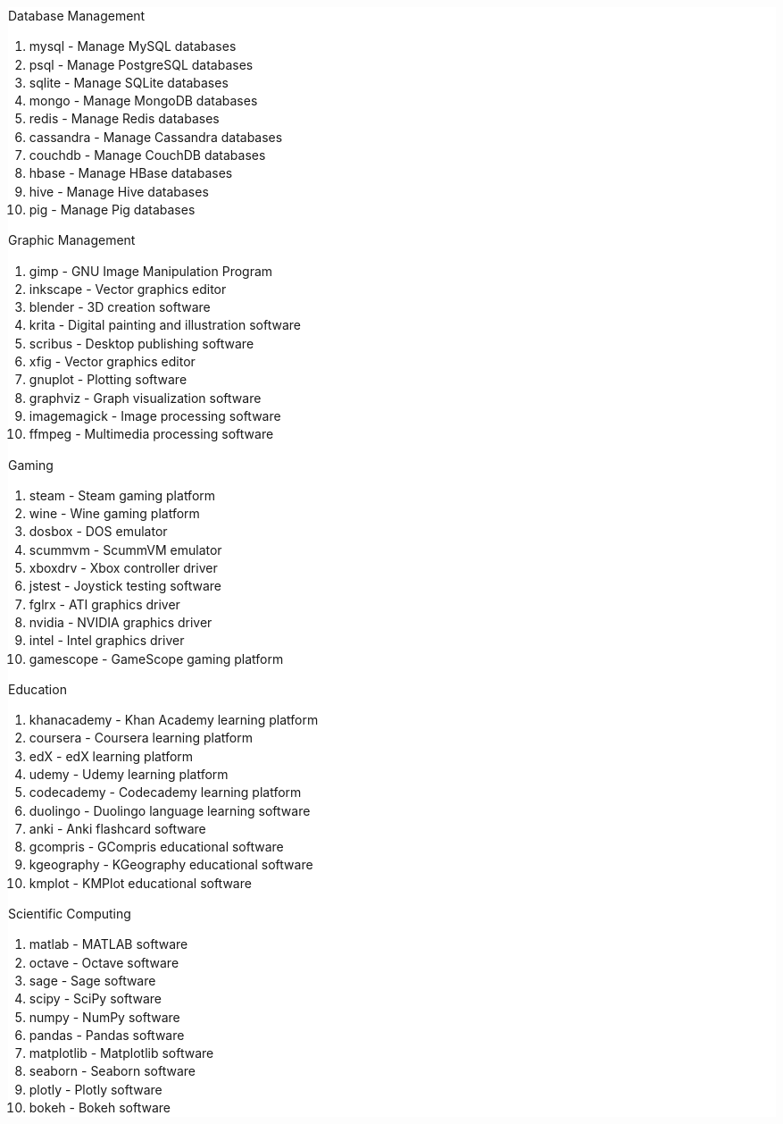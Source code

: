 Database Management

1. mysql - Manage MySQL databases
2. psql - Manage PostgreSQL databases
3. sqlite - Manage SQLite databases
4. mongo - Manage MongoDB databases
5. redis - Manage Redis databases
6. cassandra - Manage Cassandra databases
7. couchdb - Manage CouchDB databases
8. hbase - Manage HBase databases
9. hive - Manage Hive databases
10. pig - Manage Pig databases

Graphic Management

1. gimp - GNU Image Manipulation Program
2. inkscape - Vector graphics editor
3. blender - 3D creation software
4. krita - Digital painting and illustration software
5. scribus - Desktop publishing software
6. xfig - Vector graphics editor
7. gnuplot - Plotting software
8. graphviz - Graph visualization software
9. imagemagick - Image processing software
10. ffmpeg - Multimedia processing software

Gaming

1. steam - Steam gaming platform
2. wine - Wine gaming platform
3. dosbox - DOS emulator
4. scummvm - ScummVM emulator
5. xboxdrv - Xbox controller driver
6. jstest - Joystick testing software
7. fglrx - ATI graphics driver
8. nvidia - NVIDIA graphics driver
9. intel - Intel graphics driver
10. gamescope - GameScope gaming platform

Education

1. khanacademy - Khan Academy learning platform
2. coursera - Coursera learning platform
3. edX - edX learning platform
4. udemy - Udemy learning platform
5. codecademy - Codecademy learning platform
6. duolingo - Duolingo language learning software
7. anki - Anki flashcard software
8. gcompris - GCompris educational software
9. kgeography - KGeography educational software
10. kmplot - KMPlot educational software

Scientific Computing

1. matlab - MATLAB software
2. octave - Octave software
3. sage - Sage software
4. scipy - SciPy software
5. numpy - NumPy software
6. pandas - Pandas software
7. matplotlib - Matplotlib software
8. seaborn - Seaborn software
9. plotly - Plotly software
10. bokeh - Bokeh software
